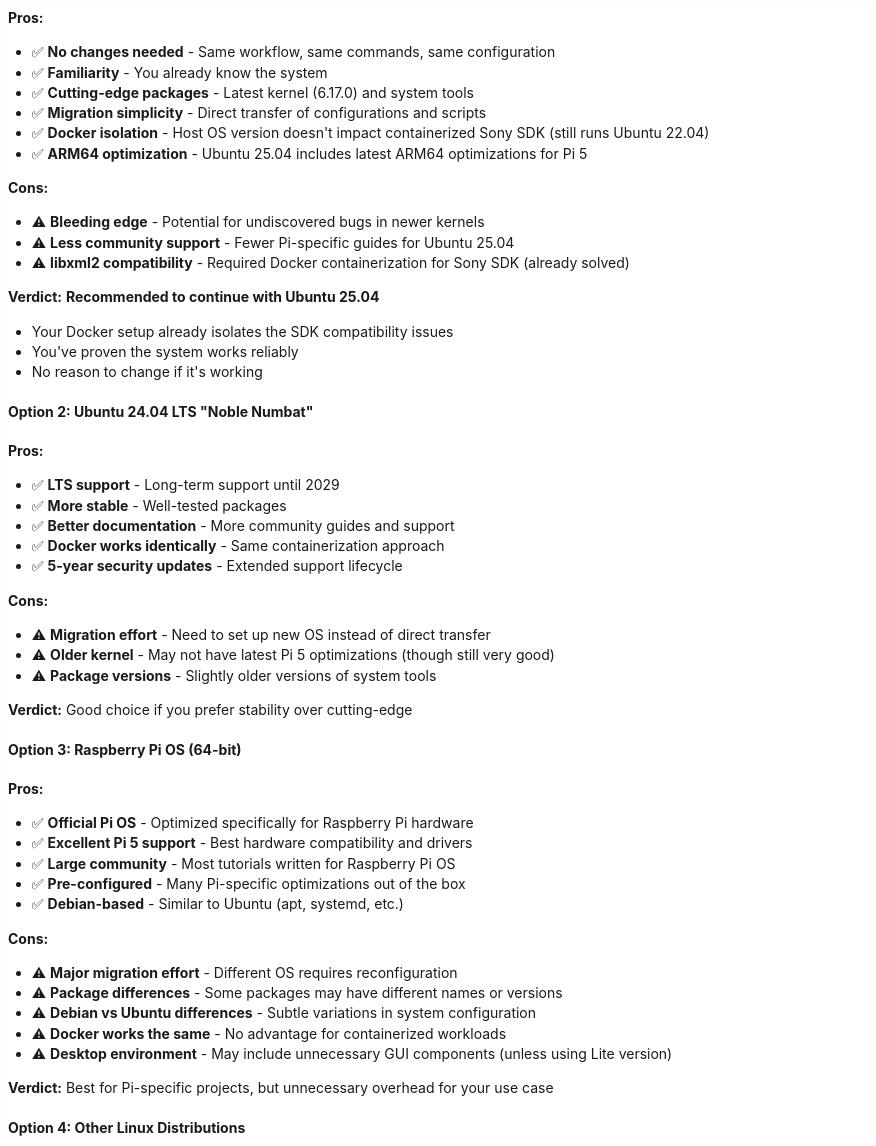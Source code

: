 **Pros:**
- ✅ **No changes needed** - Same workflow, same commands, same configuration
- ✅ **Familiarity** - You already know the system
- ✅ **Cutting-edge packages** - Latest kernel (6.17.0) and system tools
- ✅ **Migration simplicity** - Direct transfer of configurations and scripts
- ✅ **Docker isolation** - Host OS version doesn't impact containerized Sony SDK (still runs Ubuntu 22.04)
- ✅ **ARM64 optimization** - Ubuntu 25.04 includes latest ARM64 optimizations for Pi 5

**Cons:**
- ⚠️ **Bleeding edge** - Potential for undiscovered bugs in newer kernels
- ⚠️ **Less community support** - Fewer Pi-specific guides for Ubuntu 25.04
- ⚠️ **libxml2 compatibility** - Required Docker containerization for Sony SDK (already solved)

**Verdict:** **Recommended to continue with Ubuntu 25.04**
- Your Docker setup already isolates the SDK compatibility issues
- You've proven the system works reliably
- No reason to change if it's working

#### Option 2: Ubuntu 24.04 LTS "Noble Numbat"

**Pros:**
- ✅ **LTS support** - Long-term support until 2029
- ✅ **More stable** - Well-tested packages
- ✅ **Better documentation** - More community guides and support
- ✅ **Docker works identically** - Same containerization approach
- ✅ **5-year security updates** - Extended support lifecycle

**Cons:**
- ⚠️ **Migration effort** - Need to set up new OS instead of direct transfer
- ⚠️ **Older kernel** - May not have latest Pi 5 optimizations (though still very good)
- ⚠️ **Package versions** - Slightly older versions of system tools

**Verdict:** Good choice if you prefer stability over cutting-edge

#### Option 3: Raspberry Pi OS (64-bit)

**Pros:**
- ✅ **Official Pi OS** - Optimized specifically for Raspberry Pi hardware
- ✅ **Excellent Pi 5 support** - Best hardware compatibility and drivers
- ✅ **Large community** - Most tutorials written for Raspberry Pi OS
- ✅ **Pre-configured** - Many Pi-specific optimizations out of the box
- ✅ **Debian-based** - Similar to Ubuntu (apt, systemd, etc.)

**Cons:**
- ⚠️ **Major migration effort** - Different OS requires reconfiguration
- ⚠️ **Package differences** - Some packages may have different names or versions
- ⚠️ **Debian vs Ubuntu differences** - Subtle variations in system configuration
- ⚠️ **Docker works the same** - No advantage for containerized workloads
- ⚠️ **Desktop environment** - May include unnecessary GUI components (unless using Lite version)

**Verdict:** Best for Pi-specific projects, but unnecessary overhead for your use case

#### Option 4: Other Linux Distributions
